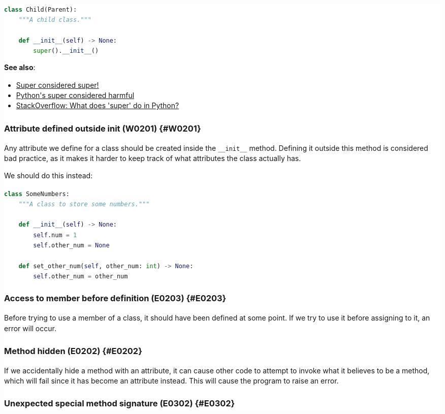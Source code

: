 ```python
class Child(Parent):
    """A child class."""

    def __init__(self) -> None:
        super().__init__()
```

**See also**:

- [Super considered super!]
- [Python's super considered harmful]
- [StackOverflow: What does 'super' do in Python?]


### Attribute defined outside init (W0201) {#W0201}

Any attribute we define for a class should be created inside the `__init__` method. Defining it outside this method is considered bad practice, as it makes it harder to keep track of what attributes the class actually has.

~~~~ {include="W0201_attribute_defined_outside_init"}
~~~~

We should do this instead:

```python
class SomeNumbers:
    """A class to store some numbers."""

    def __init__(self) -> None:
        self.num = 1
        self.other_num = None

    def set_other_num(self, other_num: int) -> None:
        self.other_num = other_num
```


### Access to member before definition (E0203) {#E0203}

Before trying to use a member of a class, it should have been defined at some point. If we try to use it before assigning to it, an error will occur.

~~~~ {include="E0203_access_member_before_definition"}
~~~~


### Method hidden (E0202) {#E0202}

If we accidentally hide a method with an attribute, it can cause other code to attempt to invoke what it believes to be a method, which will fail since it has become an attribute instead. This will cause the program to raise an error.

~~~~ {include="E0202_method_hidden"}
~~~~


### Unexpected special method signature (E0302) {#E0302}


[`__init__`]: https://docs.python.org/3/reference/datamodel.html#object.__init__
[`__new__`]: https://docs.python.org/3/reference/datamodel.html#object.__init__
[str.strip]: https://docs.python.org/3/library/stdtypes.html#str.strip
[str.lstrip]: https://docs.python.org/3/library/stdtypes.html#str.lstrip
[str.rstrip]: https://docs.python.org/3/library/stdtypes.html#str.rstrip
[super]: https://docs.python.org/3/library/functions.html#super
[`input`]: https://docs.python.org/3/library/functions.html#input
[`open`]: https://docs.python.org/3/library/functions.html#open
[`print`]: https://docs.python.org/3/library/functions.html#print
[`exec`]: https://docs.python.org/3/library/functions.html#exec
[`eval`]: https://docs.python.org/3/library/functions.html#eval
[`compile`]: https://docs.python.org/3/library/functions.html#compile
[`math` module]: https://docs.python.org/3/library/math.html
[`pass` statements]: https://docs.python.org/3/tutorial/controlflow.html#pass-statements
[AttributeError]: https://docs.python.org/3/library/exceptions.html#AttributeError
[Binary arithmetic operations]: https://docs.python.org/3/reference/expressions.html#binary-arithmetic-operations
[Built-in Functions]: https://docs.python.org/3/library/functions.html
[Compound statements]: https://docs.python.org/3/reference/compound_stmts.html
[Keywords]: https://docs.python.org/3/reference/lexical_analysis.html#keywords
[Python Documentation: BaseException]: https://docs.python.org/3/library/exceptions.html#BaseException
[Python Documentation: decorator]: https://docs.python.org/3/glossary.html#term-decorator
[Python Documentation: Exception]: https://docs.python.org/3/library/exceptions.html#Exception
[Python Documentation: iterable]: https://docs.python.org/3/glossary.html#term-iterable
[Python Documentation: KeyboardInterrupt]: https://docs.python.org/3/library/exceptions.html#KeyboardInterrupt
[Python Documentation: staticmethod]: https://docs.python.org/3/library/functions.html#staticmethod
[String and Bytes literals]: https://docs.python.org/3/reference/lexical_analysis.html#string-and-bytes-literals
[Unary arithmetic and bitwise operations]: https://docs.python.org/3/reference/expressions.html#unary-arithmetic-and-bitwise-operations
[PEP8 Imports]: https://www.python.org/dev/peps/pep-0008/#imports
[PEP8: Indentation]: https://www.python.org/dev/peps/pep-0008/#indentation
[PEP8: Naming Conventions]: https://www.python.org/dev/peps/pep-0008/#naming-conventions
[PEP8: Other Recommendations]: https://www.python.org/dev/peps/pep-0008/#other-recommendations
[PEP8: Tabs or Spaces?]: https://www.python.org/dev/peps/pep-0008/#tabs-or-spaces
[PEP8: Whitespace in Expressions and Statements]: https://www.python.org/dev/peps/pep-0008/#whitespace-in-expressions-and-statements
[StackOverflow: About the changing id of an immutable string]: https://stackoverflow.com/questions/24245324/about-the-changing-id-of-an-immutable-string
[StackOverflow: How To Use The Pass Statement In Python]: https://stackoverflow.com/a/22612774/2063031
[StackOverflow: What does 'super' do in Python?]: https://stackoverflow.com/q/222877/2063031
[StackOverflow: What is the difference between \@staticmethod and \@classmethod in Python?]: https://stackoverflow.com/questions/136097/what-is-the-difference-between-staticmethod-and-classmethod-in-python
[StackOverflow: What's the difference between eval, exec, and compile in Python?]: https://stackoverflow.com/questions/2220699/whats-the-difference-between-eval-exec-and-compile-in-python
[StackOverflow: When does Python allocate new memory for identical strings?]: https://stackoverflow.com/questions/2123925/when-does-python-allocate-new-memory-for-identical-strings
[Common Gotchas - Mutable Default Arguments]: http://docs.python-guide.org/en/latest/writing/gotchas/#mutable-default-arguments
[Default Parameter Values in Python]: http://effbot.org/zone/default-values.htm
[list comprehensions tutorial]: https://www.digitalocean.com/community/tutorials/understanding-list-comprehensions-in-python-3
[Literally Literals and Other Number Oddities In Python]: https://www.everymundo.com/literals-other-number-oddities-python/
[Python double-under, double-wonder]: http://www.pixelmonkey.org/2013/04/11/python-double-under-double-wonder
[Python's Super Considered Harmful]: https://fuhm.net/super-harmful/
[Super Considered Super!]: https://youtu.be/EiOglTERPEo
[The scope of index variables in Python's for loops]: http://eli.thegreenplace.net/2015/the-scope-of-index-variables-in-pythons-for-loops/
[The story of None, True and False]: http://python-history.blogspot.ca/2013/11/story-of-none-true-false.html